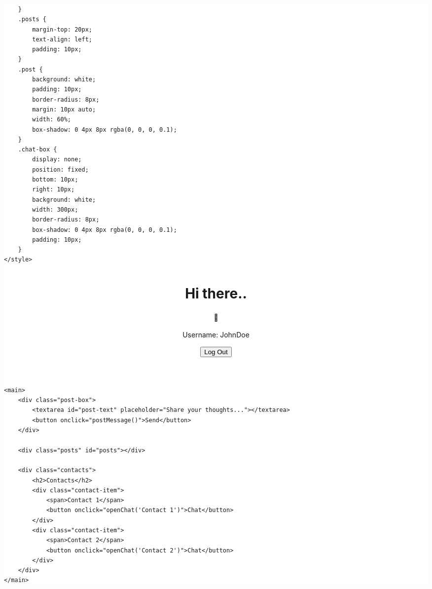         }
        .posts {
            margin-top: 20px;
            text-align: left;
            padding: 10px;
        }
        .post {
            background: white;
            padding: 10px;
            border-radius: 8px;
            margin: 10px auto;
            width: 60%;
            box-shadow: 0 4px 8px rgba(0, 0, 0, 0.1);
        }
        .chat-box {
            display: none;
            position: fixed;
            bottom: 10px;
            right: 10px;
            background: white;
            width: 300px;
            border-radius: 8px;
            box-shadow: 0 4px 8px rgba(0, 0, 0, 0.1);
            padding: 10px;
        }
    </style>
</head>
<body>
    <header>
        <h1>Hi there..</h1>
        <div class="profile-icon" onclick="toggleProfileMenu()">👤</div>
        <div id="profile-menu" class="profile-menu">
            <p>Username: JohnDoe</p>
            <button onclick="logout()">Log Out</button>
        </div>
    </header>
    
    <main>
        <div class="post-box">
            <textarea id="post-text" placeholder="Share your thoughts..."></textarea>
            <button onclick="postMessage()">Send</button>
        </div>
        
        <div class="posts" id="posts"></div>
        
        <div class="contacts">
            <h2>Contacts</h2>
            <div class="contact-item">
                <span>Contact 1</span>
                <button onclick="openChat('Contact 1')">Chat</button>
            </div>
            <div class="contact-item">
                <span>Contact 2</span>
                <button onclick="openChat('Contact 2')">Chat</button>
            </div>
        </div>
    </main>
    